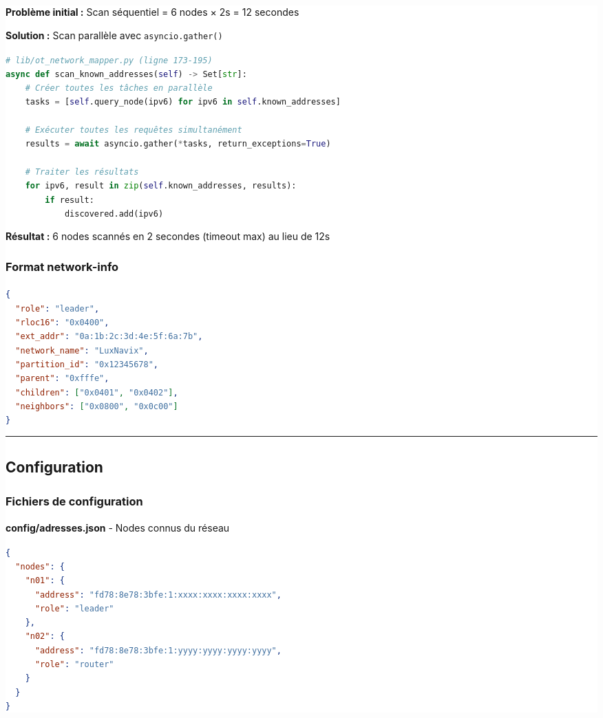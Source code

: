 **Problème initial :** Scan séquentiel = 6 nodes × 2s = 12 secondes

**Solution :** Scan parallèle avec `asyncio.gather()`

```python
# lib/ot_network_mapper.py (ligne 173-195)
async def scan_known_addresses(self) -> Set[str]:
    # Créer toutes les tâches en parallèle
    tasks = [self.query_node(ipv6) for ipv6 in self.known_addresses]

    # Exécuter toutes les requêtes simultanément
    results = await asyncio.gather(*tasks, return_exceptions=True)

    # Traiter les résultats
    for ipv6, result in zip(self.known_addresses, results):
        if result:
            discovered.add(ipv6)
```

**Résultat :** 6 nodes scannés en 2 secondes (timeout max) au lieu de 12s

### Format network-info

```json
{
  "role": "leader",
  "rloc16": "0x0400",
  "ext_addr": "0a:1b:2c:3d:4e:5f:6a:7b",
  "network_name": "LuxNavix",
  "partition_id": "0x12345678",
  "parent": "0xfffe",
  "children": ["0x0401", "0x0402"],
  "neighbors": ["0x0800", "0x0c00"]
}
```

---

## Configuration

### Fichiers de configuration

**config/adresses.json** - Nodes connus du réseau
```json
{
  "nodes": {
    "n01": {
      "address": "fd78:8e78:3bfe:1:xxxx:xxxx:xxxx:xxxx",
      "role": "leader"
    },
    "n02": {
      "address": "fd78:8e78:3bfe:1:yyyy:yyyy:yyyy:yyyy",
      "role": "router"
    }
  }
}
```
